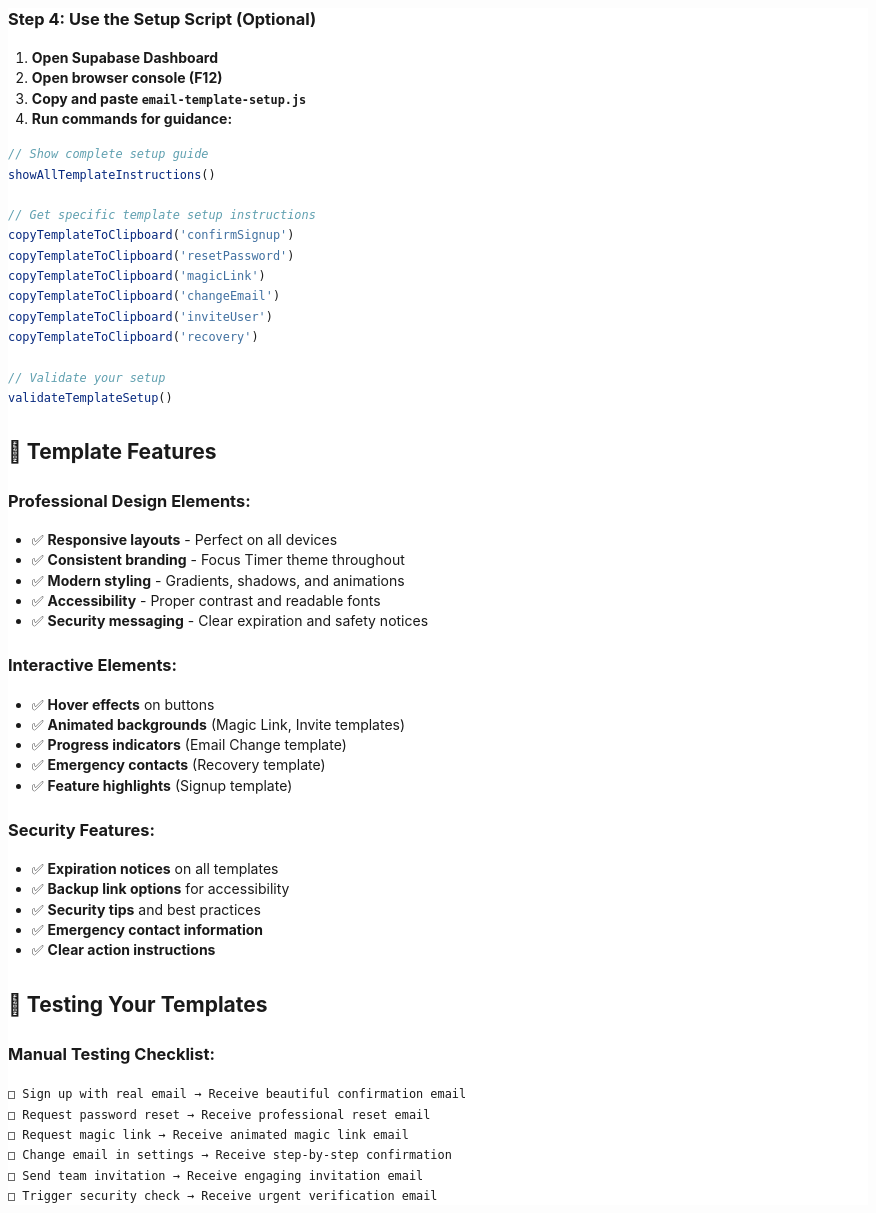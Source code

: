 ### Step 4: Use the Setup Script (Optional)

1. **Open Supabase Dashboard**
2. **Open browser console (F12)**
3. **Copy and paste `email-template-setup.js`**
4. **Run commands for guidance:**

```javascript
// Show complete setup guide
showAllTemplateInstructions()

// Get specific template setup instructions
copyTemplateToClipboard('confirmSignup')
copyTemplateToClipboard('resetPassword')
copyTemplateToClipboard('magicLink')
copyTemplateToClipboard('changeEmail')
copyTemplateToClipboard('inviteUser')
copyTemplateToClipboard('recovery')

// Validate your setup
validateTemplateSetup()
```

## 🎨 Template Features

### Professional Design Elements:
- ✅ **Responsive layouts** - Perfect on all devices
- ✅ **Consistent branding** - Focus Timer theme throughout
- ✅ **Modern styling** - Gradients, shadows, and animations
- ✅ **Accessibility** - Proper contrast and readable fonts
- ✅ **Security messaging** - Clear expiration and safety notices

### Interactive Elements:
- ✅ **Hover effects** on buttons
- ✅ **Animated backgrounds** (Magic Link, Invite templates)
- ✅ **Progress indicators** (Email Change template)
- ✅ **Emergency contacts** (Recovery template)
- ✅ **Feature highlights** (Signup template)

### Security Features:
- ✅ **Expiration notices** on all templates
- ✅ **Backup link options** for accessibility
- ✅ **Security tips** and best practices
- ✅ **Emergency contact information**
- ✅ **Clear action instructions**

## 🧪 Testing Your Templates

### Manual Testing Checklist:
```
□ Sign up with real email → Receive beautiful confirmation email
□ Request password reset → Receive professional reset email
□ Request magic link → Receive animated magic link email
□ Change email in settings → Receive step-by-step confirmation
□ Send team invitation → Receive engaging invitation email
□ Trigger security check → Receive urgent verification email
```
